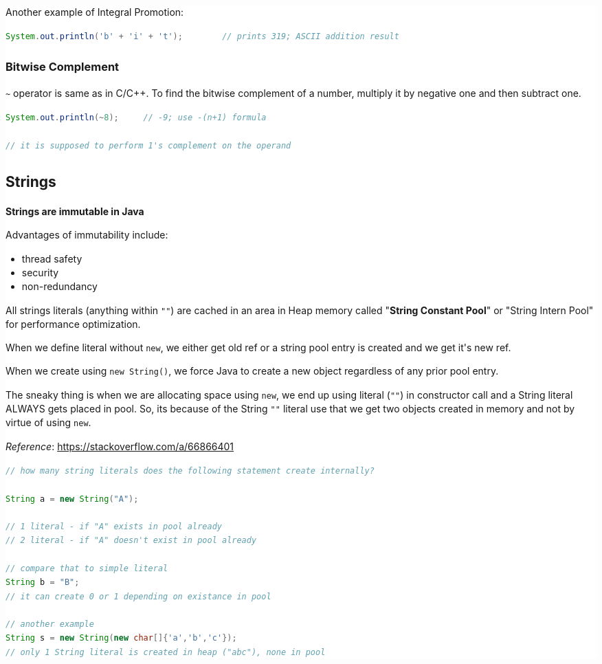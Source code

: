 Another example of Integral Promotion:
```java
System.out.println('b' + 'i' + 't');        // prints 319; ASCII addition result
```

### Bitwise Complement
`~` operator is same as in C/C++. To find the bitwise complement of a number, multiply it by negative one and then subtract one.
```java
System.out.println(~8);     // -9; use -(n+1) formula

// it is supposed to perform 1's complement on the operand
```

## Strings

**Strings are immutable in Java**

Advantages of immutability include:
- thread safety
- security
- non-redundancy

All strings literals (anything within `""`) are cached in an area in Heap memory called "**String Constant Pool**" or "String Intern Pool" for performance optimization.

When we define literal without `new`, we either get old ref or a string pool entry is created and we get it's new ref.

When we create using `new String()`, we force Java to create a new object regardless of any prior pool entry.

The sneaky thing is when we are allocating space using `new`, we end up using literal (`""`) in constructor call and a String literal ALWAYS gets placed in pool. So, its because of the String `""` literal use that we get two objects created in memory and not by virtue of using `new`.

_Reference_: https://stackoverflow.com/a/66866401


```java
// how many string literals does the following statement create internally?

String a = new String("A");

// 1 literal - if "A" exists in pool already
// 2 literal - if "A" doesn't exist in pool already

// compare that to simple literal
String b = "B";
// it can create 0 or 1 depending on existance in pool

// another example
String s = new String(new char[]{'a','b','c'});
// only 1 String literal is created in heap ("abc"), none in pool
```
